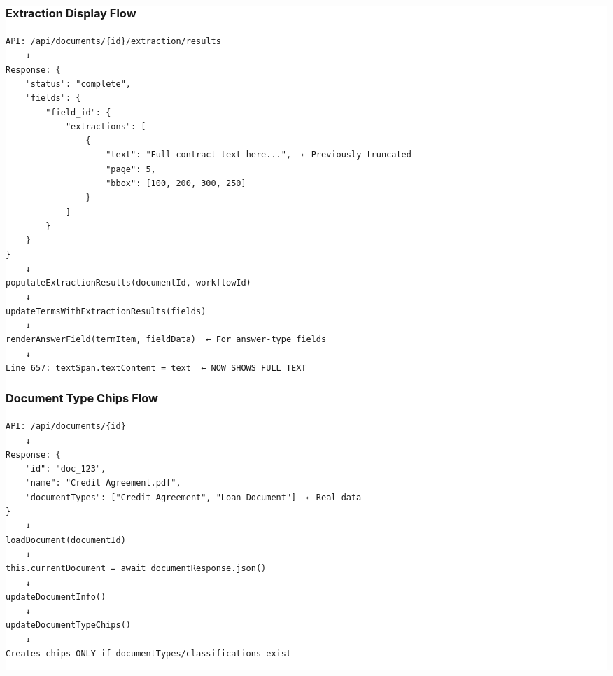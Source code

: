 ### Extraction Display Flow

```
API: /api/documents/{id}/extraction/results
    ↓
Response: {
    "status": "complete",
    "fields": {
        "field_id": {
            "extractions": [
                {
                    "text": "Full contract text here...",  ← Previously truncated
                    "page": 5,
                    "bbox": [100, 200, 300, 250]
                }
            ]
        }
    }
}
    ↓
populateExtractionResults(documentId, workflowId)
    ↓
updateTermsWithExtractionResults(fields)
    ↓
renderAnswerField(termItem, fieldData)  ← For answer-type fields
    ↓
Line 657: textSpan.textContent = text  ← NOW SHOWS FULL TEXT
```

### Document Type Chips Flow

```
API: /api/documents/{id}
    ↓
Response: {
    "id": "doc_123",
    "name": "Credit Agreement.pdf",
    "documentTypes": ["Credit Agreement", "Loan Document"]  ← Real data
}
    ↓
loadDocument(documentId)
    ↓
this.currentDocument = await documentResponse.json()
    ↓
updateDocumentInfo()
    ↓
updateDocumentTypeChips()
    ↓
Creates chips ONLY if documentTypes/classifications exist
```

---
